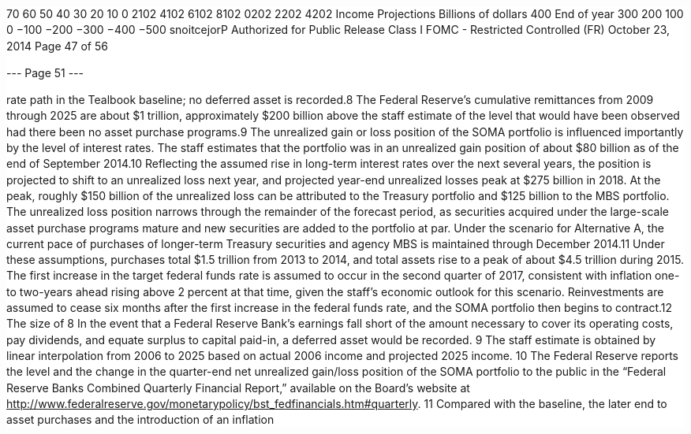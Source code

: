 70
60
50
40
30
20
10
0
2102 4102 6102 8102 0202 2202 4202
Income Projections
Billions of dollars
400
End of year
300
200
100
0
−100
−200
−300
−400
−500
snoitcejorP
Authorized for Public Release
Class I FOMC - Restricted Controlled (FR) October 23, 2014
Page 47 of 56

--- Page 51 ---

rate path in the Tealbook baseline; no deferred asset is recorded.8 The Federal Reserve’s
cumulative remittances from 2009 through 2025 are about $1 trillion, approximately
$200 billion above the staff estimate of the level that would have been observed had there
been no asset purchase programs.9
The unrealized gain or loss position of the SOMA portfolio is influenced
importantly by the level of interest rates. The staff estimates that the portfolio was in an
unrealized gain position of about $80 billion as of the end of September 2014.10
Reflecting the assumed rise in long-term interest rates over the next several years, the
position is projected to shift to an unrealized loss next year, and projected year-end
unrealized losses peak at $275 billion in 2018. At the peak, roughly $150 billion of the
unrealized loss can be attributed to the Treasury portfolio and $125 billion to the MBS
portfolio. The unrealized loss position narrows through the remainder of the forecast
period, as securities acquired under the large-scale asset purchase programs mature and
new securities are added to the portfolio at par.
Under the scenario for Alternative A, the current pace of purchases of longer-term
Treasury securities and agency MBS is maintained through December 2014.11 Under
these assumptions, purchases total $1.5 trillion from 2013 to 2014, and total assets rise to
a peak of about $4.5 trillion during 2015. The first increase in the target federal funds
rate is assumed to occur in the second quarter of 2017, consistent with inflation one- to
two-years ahead rising above 2 percent at that time, given the staff’s economic outlook
for this scenario. Reinvestments are assumed to cease six months after the first increase
in the federal funds rate, and the SOMA portfolio then begins to contract.12 The size of
8 In the event that a Federal Reserve Bank’s earnings fall short of the amount necessary to cover
its operating costs, pay dividends, and equate surplus to capital paid-in, a deferred asset would be recorded.
9 The staff estimate is obtained by linear interpolation from 2006 to 2025 based on actual 2006
income and projected 2025 income.
10 The Federal Reserve reports the level and the change in the quarter-end net unrealized gain/loss
position of the SOMA portfolio to the public in the “Federal Reserve Banks Combined Quarterly Financial
Report,” available on the Board’s website at
http://www.federalreserve.gov/monetarypolicy/bst_fedfinancials.htm#quarterly.
11 Compared with the baseline, the later end to asset purchases and the introduction of an inflation